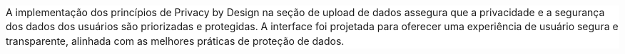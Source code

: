 A implementação dos princípios de Privacy by Design na seção de upload de dados assegura que a privacidade e a segurança dos dados dos usuários são priorizadas e protegidas. A interface foi projetada para oferecer uma experiência de usuário segura e transparente, alinhada com as melhores práticas de proteção de dados.
